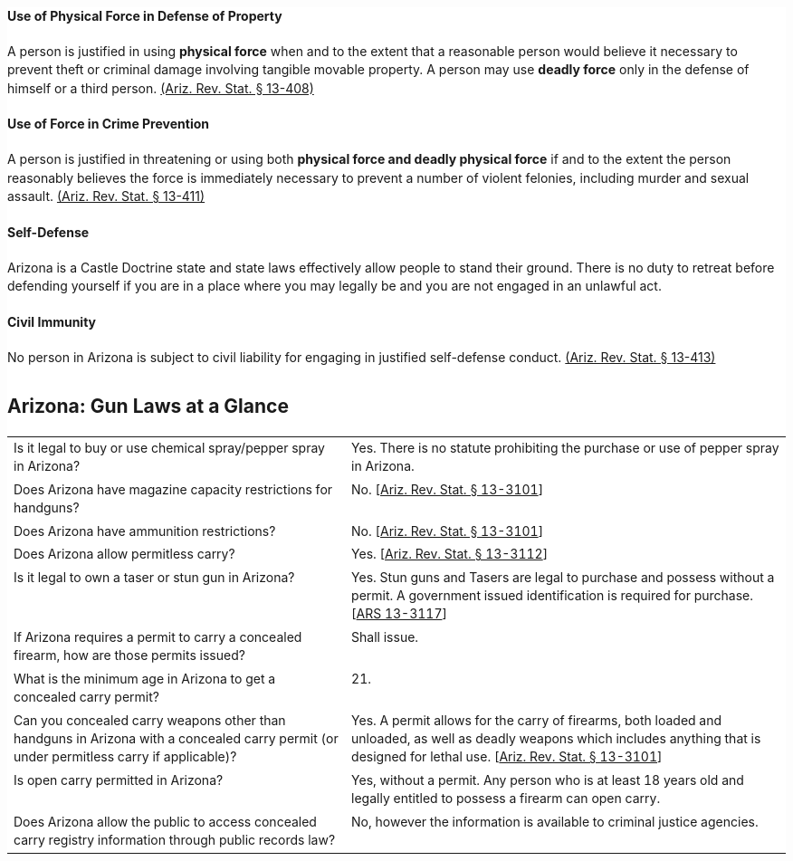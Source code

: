 
#### Use of Physical Force in Defense of Property


A person is justified in using **physical force** when and to the extent that a reasonable person would believe it necessary to prevent theft or criminal damage involving tangible movable property. A person may use **deadly force** only in the defense of himself or a third person. [(Ariz. Rev. Stat. § 13-408)](https://www.azleg.gov/viewdocument/?docName=https://www.azleg.gov/ars/13/00408.htm)


#### Use of Force in Crime Prevention


A person is justified in threatening or using both **physical force and deadly physical force** if and to the extent the person reasonably believes the force is immediately necessary to prevent a number of violent felonies, including murder and sexual assault. [(Ariz. Rev. Stat. § 13-411)](https://www.azleg.gov/viewdocument/?docName=https://www.azleg.gov/ars/13/00411.htm)


#### Self-Defense


Arizona is a Castle Doctrine state and state laws effectively allow people to stand their ground. There is no duty to retreat before defending yourself if you are in a place where you may legally be and you are not engaged in an unlawful act. 


#### Civil Immunity


No person in Arizona is subject to civil liability for engaging in justified self-defense conduct. [(Ariz. Rev. Stat. § 13-413)](https://www.azleg.gov/viewdocument/?docName=https://www.azleg.gov/ars/13/00413.htm)


Arizona: Gun Laws at a Glance
-----------------------------




|  |  |
| --- | --- |
| Is it legal to buy or use chemical spray/pepper spray in Arizona? | Yes. There is no statute prohibiting the purchase or use of pepper spray in Arizona. |
| Does Arizona have magazine capacity restrictions for handguns? | No. [[Ariz. Rev. Stat. § 13-3101](https://www.azleg.gov/viewdocument/?docName=https://www.azleg.gov/ars/13/03101.htm)] |
| Does Arizona have ammunition restrictions? | No. [[Ariz. Rev. Stat. § 13-3101](https://www.azleg.gov/viewdocument/?docName=https://www.azleg.gov/ars/13/03101.htm)] |
| Does Arizona allow permitless carry? | Yes. [[Ariz. Rev. Stat. § 13-3112](https://www.azleg.gov/viewdocument/?docName=https://www.azleg.gov/ars/13/03112.htm)] |
| Is it legal to own a taser or stun gun in Arizona? | Yes. Stun guns and Tasers are legal to purchase and possess without a permit. A government issued identification is required for purchase. [[ARS 13-3117](https://www.azleg.gov/viewdocument/?docName=https://www.azleg.gov/ars/13/03117.htm)] |
| If Arizona requires a permit to carry a concealed firearm, how are those permits issued? | Shall issue. |
| What is the minimum age in Arizona to get a concealed carry permit? | 21. |
| Can you concealed carry weapons other than handguns in Arizona with a concealed carry permit (or under permitless carry if applicable)? | Yes. A permit allows for the carry of firearms, both loaded and unloaded, as well as deadly weapons which includes anything that is designed for lethal use. [[Ariz. Rev. Stat. § 13-3101](https://www.azleg.gov/viewdocument/?docName=https://www.azleg.gov/ars/13/03101.htm)] |
| Is open carry permitted in Arizona? | Yes, without a permit. Any person who is at least 18 years old and legally entitled to possess a firearm can open carry. |
| Does Arizona allow the public to access concealed carry registry information through public records law? | No, however the information is available to criminal justice agencies. |
